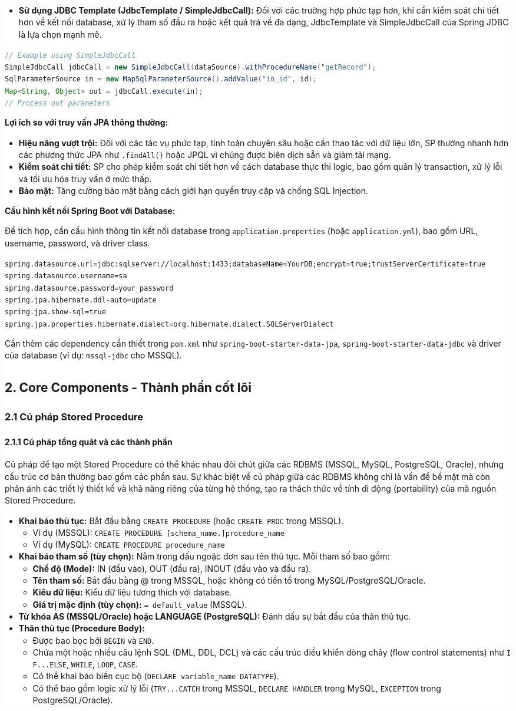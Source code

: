 - **Sử dụng JDBC Template (JdbcTemplate / SimpleJdbcCall):** Đối với các trường hợp phức tạp hơn, khi cần kiểm soát chi tiết hơn về kết nối database, xử lý tham số đầu ra hoặc kết quả trả về đa dạng, JdbcTemplate và SimpleJdbcCall của Spring JDBC là lựa chọn mạnh mẽ.

```java
// Example using SimpleJdbcCall
SimpleJdbcCall jdbcCall = new SimpleJdbcCall(dataSource).withProcedureName("getRecord");
SqlParameterSource in = new MapSqlParameterSource().addValue("in_id", id);
Map<String, Object> out = jdbcCall.execute(in);
// Process out parameters
```

**Lợi ích so với truy vấn JPA thông thường:**

- **Hiệu năng vượt trội:** Đối với các tác vụ phức tạp, tính toán chuyên sâu hoặc cần thao tác với dữ liệu lớn, SP thường nhanh hơn các phương thức JPA như `.findAll()` hoặc JPQL vì chúng được biên dịch sẵn và giảm tải mạng.
- **Kiểm soát chi tiết:** SP cho phép kiểm soát chi tiết hơn về cách database thực thi logic, bao gồm quản lý transaction, xử lý lỗi và tối ưu hóa truy vấn ở mức thấp.
- **Bảo mật:** Tăng cường bảo mật bằng cách giới hạn quyền truy cập và chống SQL Injection.

**Cấu hình kết nối Spring Boot với Database:**

Để tích hợp, cần cấu hình thông tin kết nối database trong `application.properties` (hoặc `application.yml`), bao gồm URL, username, password, và driver class.

```properties
spring.datasource.url=jdbc:sqlserver://localhost:1433;databaseName=YourDB;encrypt=true;trustServerCertificate=true
spring.datasource.username=sa
spring.datasource.password=your_password
spring.jpa.hibernate.ddl-auto=update
spring.jpa.show-sql=true
spring.jpa.properties.hibernate.dialect=org.hibernate.dialect.SQLServerDialect
```

Cần thêm các dependency cần thiết trong `pom.xml` như `spring-boot-starter-data-jpa`, `spring-boot-starter-data-jdbc` và driver của database (ví dụ: `mssql-jdbc` cho MSSQL).

## 2. Core Components - Thành phần cốt lõi

### 2.1 Cú pháp Stored Procedure

#### 2.1.1 Cú pháp tổng quát và các thành phần

Cú pháp để tạo một Stored Procedure có thể khác nhau đôi chút giữa các RDBMS (MSSQL, MySQL, PostgreSQL, Oracle), nhưng cấu trúc cơ bản thường bao gồm các phần sau. Sự khác biệt về cú pháp giữa các RDBMS không chỉ là vấn đề bề mặt mà còn phản ánh các triết lý thiết kế và khả năng riêng của từng hệ thống, tạo ra thách thức về tính di động (portability) của mã nguồn Stored Procedure.

- **Khai báo thủ tục:** Bắt đầu bằng `CREATE PROCEDURE` (hoặc `CREATE PROC` trong MSSQL).
  - Ví dụ (MSSQL): `CREATE PROCEDURE [schema_name.]procedure_name`
  - Ví dụ (MySQL): `CREATE PROCEDURE procedure_name`
- **Khai báo tham số (tùy chọn):** Nằm trong dấu ngoặc đơn sau tên thủ tục. Mỗi tham số bao gồm:
  - **Chế độ (Mode):** IN (đầu vào), OUT (đầu ra), INOUT (đầu vào và đầu ra).
  - **Tên tham số:** Bắt đầu bằng @ trong MSSQL, hoặc không có tiền tố trong MySQL/PostgreSQL/Oracle.
  - **Kiểu dữ liệu:** Kiểu dữ liệu tương thích với database.
  - **Giá trị mặc định (tùy chọn):** `= default_value` (MSSQL).
- **Từ khóa AS (MSSQL/Oracle) hoặc LANGUAGE (PostgreSQL):** Đánh dấu sự bắt đầu của thân thủ tục.
- **Thân thủ tục (Procedure Body):**
  - Được bao bọc bởi `BEGIN` và `END`.
  - Chứa một hoặc nhiều câu lệnh SQL (DML, DDL, DCL) và các cấu trúc điều khiển dòng chảy (flow control statements) như `IF...ELSE`, `WHILE`, `LOOP`, `CASE`.
  - Có thể khai báo biến cục bộ (`DECLARE variable_name DATATYPE`).
  - Có thể bao gồm logic xử lý lỗi (`TRY...CATCH` trong MSSQL, `DECLARE HANDLER` trong MySQL, `EXCEPTION` trong PostgreSQL/Oracle).
